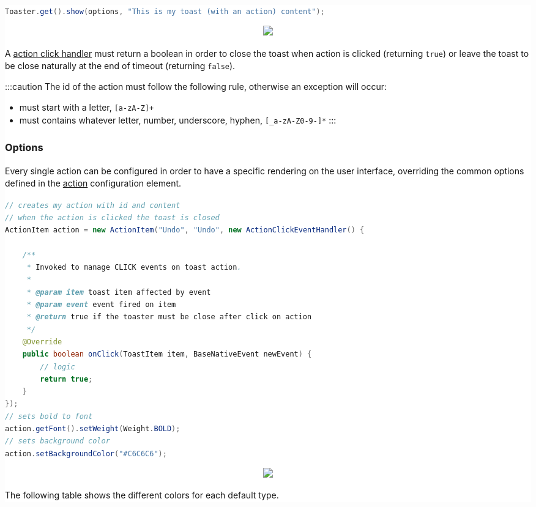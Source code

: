 ```java
Toaster.get().show(options, "This is my toast (with an action) content");
```

<p align="center">
<img src={useBaseUrl('/img/toastAction.png')} />
</p>

A [action click handler](https://pepstock-org.github.io/Charba/5.0/org/pepstock/charba/client/utils/toast/handlers/ActionClickEventHandler.html) must return a boolean in order to close the toast when action is clicked (returning `true`) or leave the toast to be close naturally at the end of timeout (returning `false`).

:::caution
The id of the action must follow the following rule, otherwise an exception will occur:
  * must start with a letter, `[a-zA-Z]+`
  * must contains whatever letter, number, underscore, hyphen, `[_a-zA-Z0-9-]*`
:::

### Options

Every single action can be configured in order to have a specific rendering on the user interface, overriding the common options defined in the [action](#action) configuration element.

```java
// creates my action with id and content
// when the action is clicked the toast is closed
ActionItem action = new ActionItem("Undo", "Undo", new ActionClickEventHandler() {

	/**
	 * Invoked to manage CLICK events on toast action.
	 * 
	 * @param item toast item affected by event
	 * @param event event fired on item
	 * @return true if the toaster must be close after click on action
	 */
	@Override
	public boolean onClick(ToastItem item, BaseNativeEvent newEvent) {
		// logic 
		return true;
	}
});
// sets bold to font
action.getFont().setWeight(Weight.BOLD);
// sets background color
action.setBackgroundColor("#C6C6C6");
```

<p align="center">
<img src={useBaseUrl('/img/toastActionOptions.png')} />
</p>


The following table shows the different colors for each default type.
